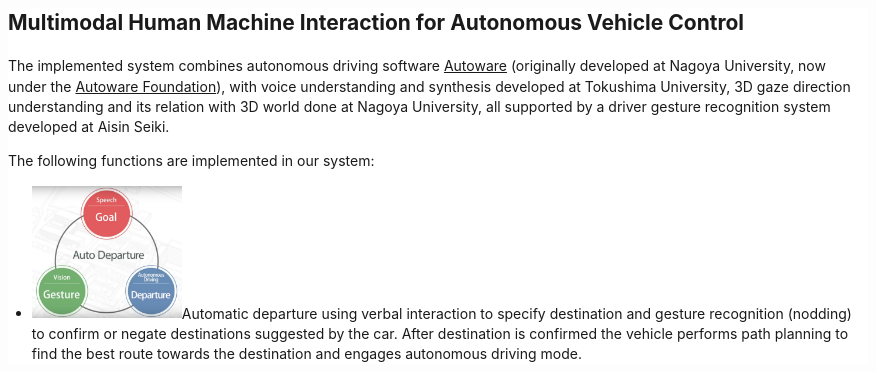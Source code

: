 ## <a name="introduction"></a>Multimodal Human Machine Interaction for Autonomous Vehicle Control
The implemented system combines autonomous driving software  [Autoware](https://github.com/CPFL/Autoware) (originally developed at Nagoya University, now under the [Autoware Foundation](https://www.autoware.org/)), with voice understanding and synthesis developed at Tokushima University, 3D gaze direction understanding and its relation with 3D world done at Nagoya University, all supported by a driver gesture recognition system developed at Aisin Seiki.

The following functions are implemented in our system:

* <div><p><img src="docs/auto-departure.png" width="150" alt="Automatic departure" class="image-left">Automatic departure using verbal interaction to specify destination and gesture recognition (nodding) to confirm or negate destinations suggested by the car. After destination is confirmed the vehicle performs path planning to find the best route towards the destination and engages autonomous driving mode.</p></div>

